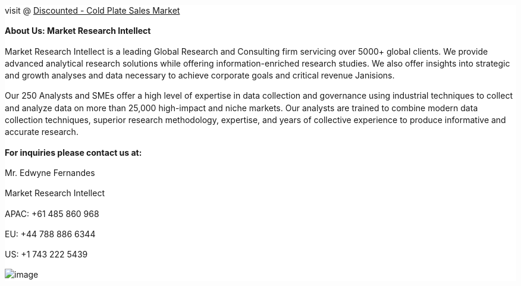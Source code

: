 visit&nbsp;@</strong>&nbsp;</span><span class="font-[700]"><a href="https://www.marketresearchintellect.com/product/global-discounted-cold-plate-sales-market/?utm_source=Linkedin&utm_medium=027" target="_blank" data-tracking-control-name="article-ssr-frontend-pulse_little-text-block" data-tracking-will-navigate="" data-test-link="">Discounted - Cold Plate Sales Market</a></span></p><p><strong><span class="font-[700]">About Us: Market Research Intellect</span></strong></p><p><span class="">Market Research Intellect is a leading Global Research and Consulting firm servicing over 5000+ global clients. We provide advanced analytical research solutions while offering information-enriched research studies.&nbsp;</span>We also offer insights into strategic and growth analyses and data necessary to achieve corporate goals and critical revenue Janisions.</p><p><span class="">Our 250 Analysts and SMEs offer a high level of expertise in data collection and governance using industrial techniques to collect and analyze data on more than 25,000 high-impact and niche markets. Our analysts are trained to combine modern data collection techniques, superior research methodology, expertise, and years of collective experience to produce informative and accurate research.</span></p><p><strong>For inquiries please contact us at:</strong></p><p>Mr. Edwyne Fernandes</p><p>Market Research Intellect</p><p>APAC: +61 485 860 968</p><p>EU: +44 788 886 6344</p><p>US: +1 743 222 5439</p>
![image](https://github.com/user-attachments/assets/00eaa635-f096-424b-b963-8d93d4d05dde)
